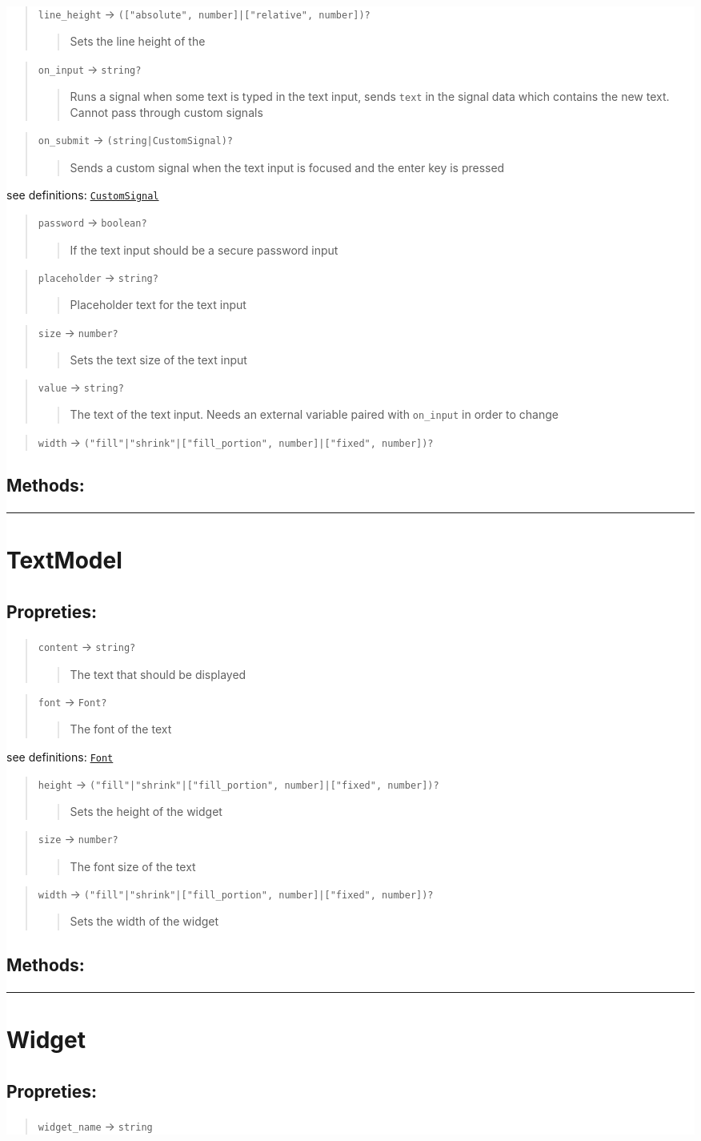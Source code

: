 >   `line_height` → `(["absolute", number]|["relative", number])?`
>    >   Sets the line height of the

>   `on_input` → `string?`
>    >   Runs a signal when some text is typed in the text input, sends `text` in the signal data which contains the new text. Cannot pass through custom signals

>   `on_submit` → `(string|CustomSignal)?`
>    >   Sends a custom signal when the text input is focused and the enter key is pressed

see definitions: [`CustomSignal`](#CustomSignal)
>   `password` → `boolean?`
>    >   If the text input should be a secure password input

>   `placeholder` → `string?`
>    >   Placeholder text for the text input

>   `size` → `number?`
>    >   Sets the text size of the text input

>   `value` → `string?`
>    >   The text of the text input. Needs an external variable paired with `on_input` in order to change

>   `width` → `("fill"|"shrink"|["fill_portion", number]|["fixed", number])?`

## Methods:


---
# TextModel
## Propreties:
>   `content` → `string?`
>    >   The text that should be displayed

>   `font` → `Font?`
>    >   The font of the text

see definitions: [`Font`](../widgets/misc.#Font)
>   `height` → `("fill"|"shrink"|["fill_portion", number]|["fixed", number])?`
>    >   Sets the height of the widget

>   `size` → `number?`
>    >   The font size of the text

>   `width` → `("fill"|"shrink"|["fill_portion", number]|["fixed", number])?`
>    >   Sets the width of the widget

## Methods:


---
# Widget
## Propreties:
>   `widget_name` → `string`
